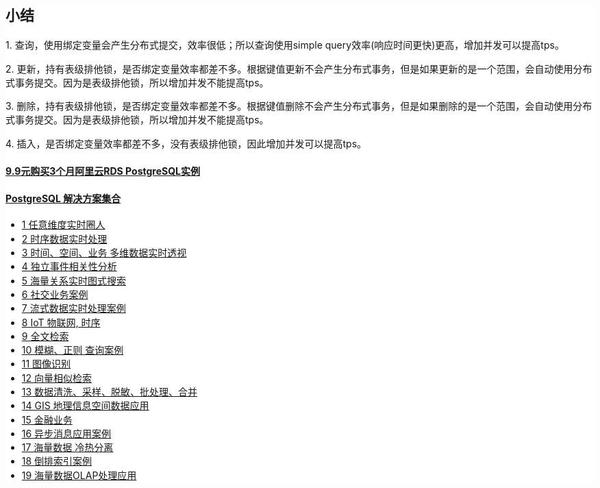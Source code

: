 ## 小结  
1\. 查询，使用绑定变量会产生分布式提交，效率很低；所以查询使用simple query效率(响应时间更快)更高，增加并发可以提高tps。  
  
2\. 更新，持有表级排他锁，是否绑定变量效率都差不多。根据键值更新不会产生分布式事务，但是如果更新的是一个范围，会自动使用分布式事务提交。因为是表级排他锁，所以增加并发不能提高tps。  
  
3\. 删除，持有表级排他锁，是否绑定变量效率都差不多。根据键值删除不会产生分布式事务，但是如果删除的是一个范围，会自动使用分布式事务提交。因为是表级排他锁，所以增加并发不能提高tps。  
  
4\. 插入，是否绑定变量效率都差不多，没有表级排他锁，因此增加并发可以提高tps。  
  
  
  
  
  
  
  
  
  
  
  
  
  
  
  
  
  
  
  
  
  
  
  
  
  
  
  
  
  
  
  
  
  
  
  
  
  
  
  
  
  
  
  
  
  
#### [9.9元购买3个月阿里云RDS PostgreSQL实例](https://www.aliyun.com/database/postgresqlactivity "57258f76c37864c6e6d23383d05714ea")
  
  
#### [PostgreSQL 解决方案集合](https://yq.aliyun.com/topic/118 "40cff096e9ed7122c512b35d8561d9c8")
- [1 任意维度实时圈人](https://yq.aliyun.com/topic/118 "40cff096e9ed7122c512b35d8561d9c8")
- [2 时序数据实时处理](https://yq.aliyun.com/topic/118 "40cff096e9ed7122c512b35d8561d9c8")
- [3 时间、空间、业务 多维数据实时透视](https://yq.aliyun.com/topic/118 "40cff096e9ed7122c512b35d8561d9c8")
- [4 独立事件相关性分析](https://yq.aliyun.com/topic/118 "40cff096e9ed7122c512b35d8561d9c8")
- [5 海量关系实时图式搜索](https://yq.aliyun.com/topic/118 "40cff096e9ed7122c512b35d8561d9c8")
- [6 社交业务案例](https://yq.aliyun.com/topic/118 "40cff096e9ed7122c512b35d8561d9c8")
- [7 流式数据实时处理案例](https://yq.aliyun.com/topic/118 "40cff096e9ed7122c512b35d8561d9c8")
- [8 IoT 物联网, 时序](https://yq.aliyun.com/topic/118 "40cff096e9ed7122c512b35d8561d9c8")
- [9 全文检索](https://yq.aliyun.com/topic/118 "40cff096e9ed7122c512b35d8561d9c8")
- [10 模糊、正则 查询案例](https://yq.aliyun.com/topic/118 "40cff096e9ed7122c512b35d8561d9c8")
- [11 图像识别](https://yq.aliyun.com/topic/118 "40cff096e9ed7122c512b35d8561d9c8")
- [12 向量相似检索](https://yq.aliyun.com/topic/118 "40cff096e9ed7122c512b35d8561d9c8")
- [13 数据清洗、采样、脱敏、批处理、合并](https://yq.aliyun.com/topic/118 "40cff096e9ed7122c512b35d8561d9c8")
- [14 GIS 地理信息空间数据应用](https://yq.aliyun.com/topic/118 "40cff096e9ed7122c512b35d8561d9c8")
- [15 金融业务](https://yq.aliyun.com/topic/118 "40cff096e9ed7122c512b35d8561d9c8")
- [16 异步消息应用案例](https://yq.aliyun.com/topic/118 "40cff096e9ed7122c512b35d8561d9c8")
- [17 海量数据 冷热分离](https://yq.aliyun.com/topic/118 "40cff096e9ed7122c512b35d8561d9c8")
- [18 倒排索引案例](https://yq.aliyun.com/topic/118 "40cff096e9ed7122c512b35d8561d9c8")
- [19 海量数据OLAP处理应用](https://yq.aliyun.com/topic/118 "40cff096e9ed7122c512b35d8561d9c8")
  